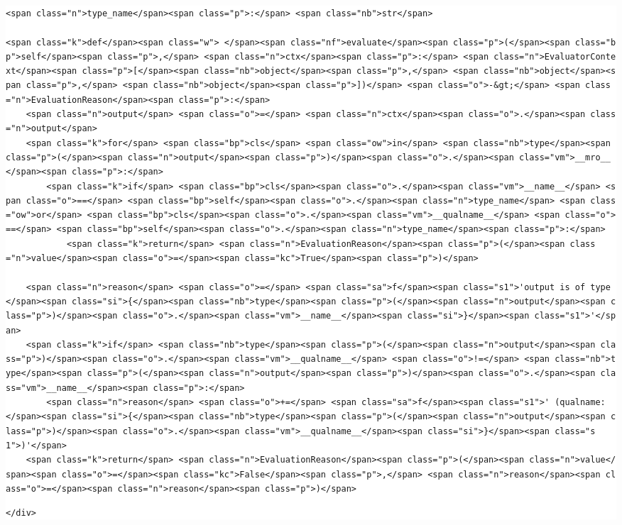     <span class="n">type_name</span><span class="p">:</span> <span class="nb">str</span>

    <span class="k">def</span><span class="w"> </span><span class="nf">evaluate</span><span class="p">(</span><span class="bp">self</span><span class="p">,</span> <span class="n">ctx</span><span class="p">:</span> <span class="n">EvaluatorContext</span><span class="p">[</span><span class="nb">object</span><span class="p">,</span> <span class="nb">object</span><span class="p">,</span> <span class="nb">object</span><span class="p">])</span> <span class="o">-&gt;</span> <span class="n">EvaluationReason</span><span class="p">:</span>
        <span class="n">output</span> <span class="o">=</span> <span class="n">ctx</span><span class="o">.</span><span class="n">output</span>
        <span class="k">for</span> <span class="bp">cls</span> <span class="ow">in</span> <span class="nb">type</span><span class="p">(</span><span class="n">output</span><span class="p">)</span><span class="o">.</span><span class="vm">__mro__</span><span class="p">:</span>
            <span class="k">if</span> <span class="bp">cls</span><span class="o">.</span><span class="vm">__name__</span> <span class="o">==</span> <span class="bp">self</span><span class="o">.</span><span class="n">type_name</span> <span class="ow">or</span> <span class="bp">cls</span><span class="o">.</span><span class="vm">__qualname__</span> <span class="o">==</span> <span class="bp">self</span><span class="o">.</span><span class="n">type_name</span><span class="p">:</span>
                <span class="k">return</span> <span class="n">EvaluationReason</span><span class="p">(</span><span class="n">value</span><span class="o">=</span><span class="kc">True</span><span class="p">)</span>

        <span class="n">reason</span> <span class="o">=</span> <span class="sa">f</span><span class="s1">'output is of type </span><span class="si">{</span><span class="nb">type</span><span class="p">(</span><span class="n">output</span><span class="p">)</span><span class="o">.</span><span class="vm">__name__</span><span class="si">}</span><span class="s1">'</span>
        <span class="k">if</span> <span class="nb">type</span><span class="p">(</span><span class="n">output</span><span class="p">)</span><span class="o">.</span><span class="vm">__qualname__</span> <span class="o">!=</span> <span class="nb">type</span><span class="p">(</span><span class="n">output</span><span class="p">)</span><span class="o">.</span><span class="vm">__name__</span><span class="p">:</span>
            <span class="n">reason</span> <span class="o">+=</span> <span class="sa">f</span><span class="s1">' (qualname: </span><span class="si">{</span><span class="nb">type</span><span class="p">(</span><span class="n">output</span><span class="p">)</span><span class="o">.</span><span class="vm">__qualname__</span><span class="si">}</span><span class="s1">)'</span>
        <span class="k">return</span> <span class="n">EvaluationReason</span><span class="p">(</span><span class="n">value</span><span class="o">=</span><span class="kc">False</span><span class="p">,</span> <span class="n">reason</span><span class="o">=</span><span class="n">reason</span><span class="p">)</span>
</code></pre></div></td></tr></tbody></table></div>
              </details>



  <div class="doc doc-children">





  </div>

    </div>

</div>



